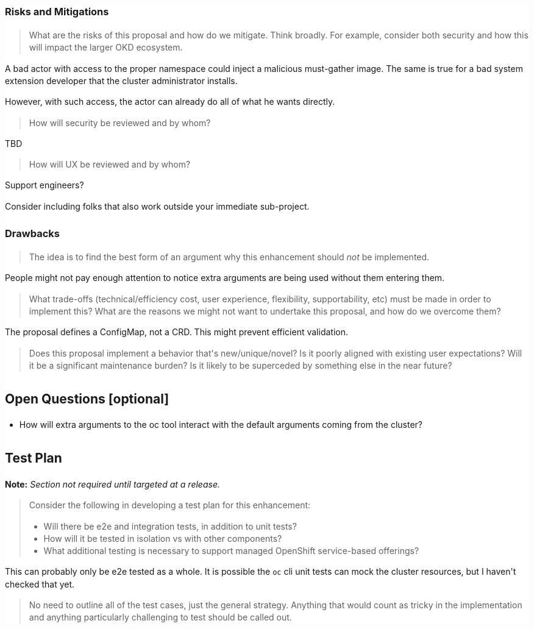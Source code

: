 ### Risks and Mitigations

> What are the risks of this proposal and how do we mitigate. Think broadly. For
> example, consider both security and how this will impact the larger OKD
> ecosystem.

A bad actor with access to the proper namespace could inject a malicious must-gather image.
The same is true for a bad system extension developer that the cluster administrator installs.

However, with such access, the actor can already do all of what he wants directly.

> How will security be reviewed and by whom?

TBD

> How will UX be reviewed and by whom?

Support engineers?

Consider including folks that also work outside your immediate sub-project.

### Drawbacks

> The idea is to find the best form of an argument why this enhancement should
> _not_ be implemented.

People might not pay enough attention to notice extra arguments are being used without them entering them.

> What trade-offs (technical/efficiency cost, user experience, flexibility,
> supportability, etc) must be made in order to implement this? What are the reasons
> we might not want to undertake this proposal, and how do we overcome them?

The proposal defines a ConfigMap, not a CRD. This might prevent efficient validation.

> Does this proposal implement a behavior that's new/unique/novel? Is it poorly
> aligned with existing user expectations?  Will it be a significant maintenance
> burden?  Is it likely to be superceded by something else in the near future?

## Open Questions [optional]

* How will extra arguments to the oc tool interact with the default arguments coming from the cluster?

## Test Plan

**Note:** *Section not required until targeted at a release.*

> Consider the following in developing a test plan for this enhancement:
> - Will there be e2e and integration tests, in addition to unit tests?
> - How will it be tested in isolation vs with other components?
> - What additional testing is necessary to support managed OpenShift service-based offerings?

This can probably only be e2e tested as a whole. It is possible the `oc` cli unit tests can mock the cluster resources, but I haven't checked that yet.

> No need to outline all of the test cases, just the general strategy. Anything
> that would count as tricky in the implementation and anything particularly
> challenging to test should be called out.


[maturity-levels]: https://git.k8s.io/community/contributors/devel/sig-architecture/api_changes.md#alpha-beta-and-stable-versions
[deprecation-policy]: https://kubernetes.io/docs/reference/using-api/deprecation-policy/